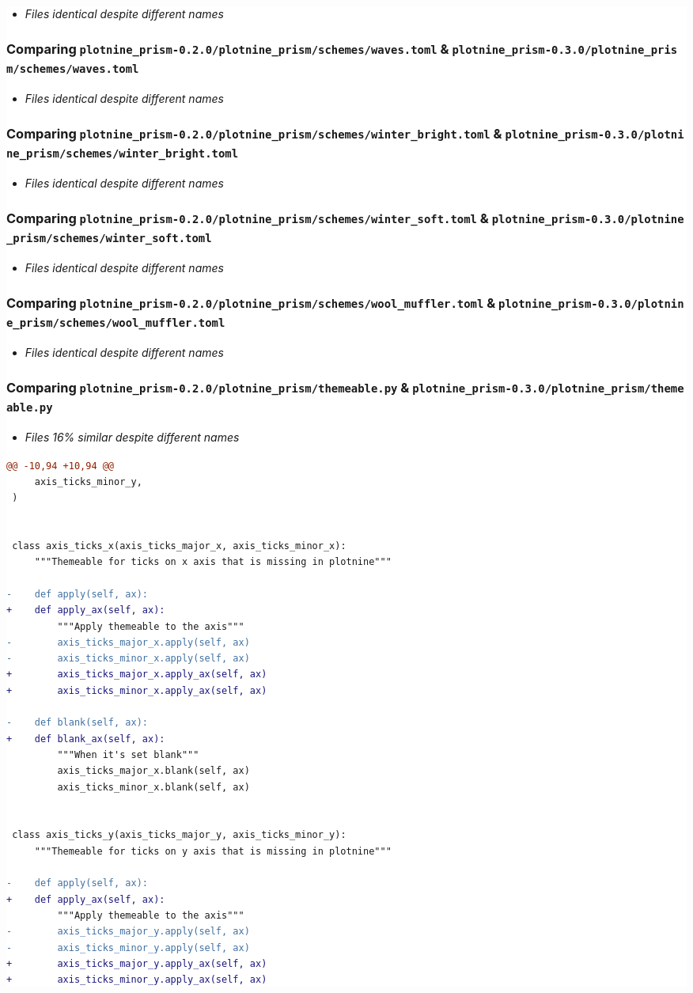  * *Files identical despite different names*

### Comparing `plotnine_prism-0.2.0/plotnine_prism/schemes/waves.toml` & `plotnine_prism-0.3.0/plotnine_prism/schemes/waves.toml`

 * *Files identical despite different names*

### Comparing `plotnine_prism-0.2.0/plotnine_prism/schemes/winter_bright.toml` & `plotnine_prism-0.3.0/plotnine_prism/schemes/winter_bright.toml`

 * *Files identical despite different names*

### Comparing `plotnine_prism-0.2.0/plotnine_prism/schemes/winter_soft.toml` & `plotnine_prism-0.3.0/plotnine_prism/schemes/winter_soft.toml`

 * *Files identical despite different names*

### Comparing `plotnine_prism-0.2.0/plotnine_prism/schemes/wool_muffler.toml` & `plotnine_prism-0.3.0/plotnine_prism/schemes/wool_muffler.toml`

 * *Files identical despite different names*

### Comparing `plotnine_prism-0.2.0/plotnine_prism/themeable.py` & `plotnine_prism-0.3.0/plotnine_prism/themeable.py`

 * *Files 16% similar despite different names*

```diff
@@ -10,94 +10,94 @@
     axis_ticks_minor_y,
 )
 
 
 class axis_ticks_x(axis_ticks_major_x, axis_ticks_minor_x):
     """Themeable for ticks on x axis that is missing in plotnine"""
 
-    def apply(self, ax):
+    def apply_ax(self, ax):
         """Apply themeable to the axis"""
-        axis_ticks_major_x.apply(self, ax)
-        axis_ticks_minor_x.apply(self, ax)
+        axis_ticks_major_x.apply_ax(self, ax)
+        axis_ticks_minor_x.apply_ax(self, ax)
 
-    def blank(self, ax):
+    def blank_ax(self, ax):
         """When it's set blank"""
         axis_ticks_major_x.blank(self, ax)
         axis_ticks_minor_x.blank(self, ax)
 
 
 class axis_ticks_y(axis_ticks_major_y, axis_ticks_minor_y):
     """Themeable for ticks on y axis that is missing in plotnine"""
 
-    def apply(self, ax):
+    def apply_ax(self, ax):
         """Apply themeable to the axis"""
-        axis_ticks_major_y.apply(self, ax)
-        axis_ticks_minor_y.apply(self, ax)
+        axis_ticks_major_y.apply_ax(self, ax)
+        axis_ticks_minor_y.apply_ax(self, ax)
```